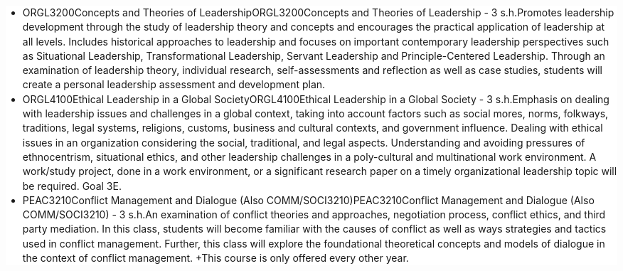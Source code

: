 - ORGL3200Concepts and Theories of LeadershipORGL3200Concepts and Theories of Leadership  - 3 s.h.Promotes leadership development through the study of leadership theory and concepts and encourages the practical application of leadership at all levels. Includes historical approaches to leadership and focuses on important contemporary leadership perspectives such as Situational Leadership, Transformational Leadership, Servant Leadership and Principle-Centered Leadership. Through an examination of leadership theory, individual research, self-assessments and reflection as well as case studies, students will create a personal leadership assessment and development plan.
- ORGL4100Ethical Leadership in a Global SocietyORGL4100Ethical Leadership in a Global Society  - 3 s.h.Emphasis on dealing with leadership issues and challenges in a global context, taking into account factors such as social mores, norms, folkways, traditions, legal systems, religions, customs, business and cultural contexts, and government influence. Dealing with ethical issues in an organization considering the social, traditional, and legal aspects. Understanding and avoiding pressures of ethnocentrism, situational ethics, and other leadership challenges in a poly-cultural and multinational work environment. A work/study project, done in a work environment, or a significant research paper on a timely organizational leadership topic will be required. Goal 3E.
- PEAC3210Conflict Management and Dialogue (Also COMM/SOCI3210)PEAC3210Conflict Management and Dialogue (Also COMM/SOCI3210)  - 3 s.h.An examination of conflict theories and approaches, negotiation process, conflict ethics, and third party mediation. In this class, students will become familiar with the causes of conflict as well as ways strategies and tactics used in conflict management. Further, this class will explore the foundational theoretical concepts and models of dialogue in the context of conflict management. +This course is only offered every other year.